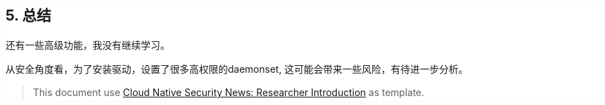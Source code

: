 ## 5. 总结

还有一些高级功能，我没有继续学习。

从安全角度看，为了安装驱动，设置了很多高权限的daemonset, 这可能会带来一些风险，有待进一步分析。

> This document use [Cloud Native Security News: Researcher Introduction](https://github.com/ssst0n3/security-research-specification/blob/main/cloud-native-security-news/security-conference-talk-learning.md) as template.

